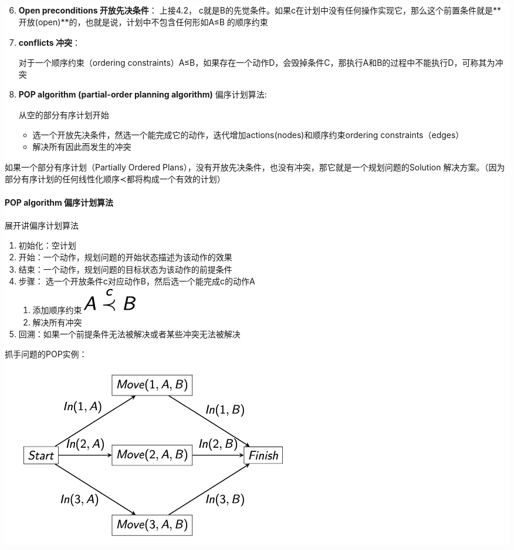    6. **Open preconditions 开放先决条件**：
      上接4.2， c就是B的先觉条件。如果c在计划中没有任何操作实现它，那么这个前置条件就是**开放(open)**的，也就是说，计划中不包含任何形如A≤B 的顺序约束

   7. **conflicts 冲突**：

      对于一个顺序约束（ordering constraints）A≤B，如果存在一个动作D，会毁掉条件C，那执行A和B的过程中不能执行D，可称其为冲突

   8. **POP algorithm (partial-order planning algorithm)** 偏序计划算法:

      从空的部分有序计划开始

      - 选一个开放先决条件，然选一个能完成它的动作，迭代增加actions(nodes)和顺序约束ordering constraints（edges）
      - 解决所有因此而发生的冲突

   如果一个部分有序计划（Partially Ordered Plans），没有开放先决条件，也没有冲突，那它就是一个规划问题的Solution 解决方案。（因为部分有序计划的任何线性化顺序≺都将构成一个有效的计划）

<h4 id="POP_algorithm">POP algorithm 偏序计划算法</h4>

展开讲偏序计划算法

1. 初始化：空计划
2. 开始：一个动作，规划问题的开始状态描述为该动作的效果
3. 结束：一个动作，规划问题的目标状态为该动作的前提条件
4. 步骤： 选一个开放条件c对应动作B，然后选一个能完成c的动作A
   1. 添加顺序约束<img src="./image-20230416134205498.png" alt="image-20230416134205498.png" style="zoom:50%;" />
   2. 解决所有冲突
5. 回溯：如果一个前提条件无法被解决或者某些冲突无法被解决

抓手问题的POP实例：

<img src="./image-20230416152302569.png" alt="image-20230416152302569.png" style="zoom:50%;" />
